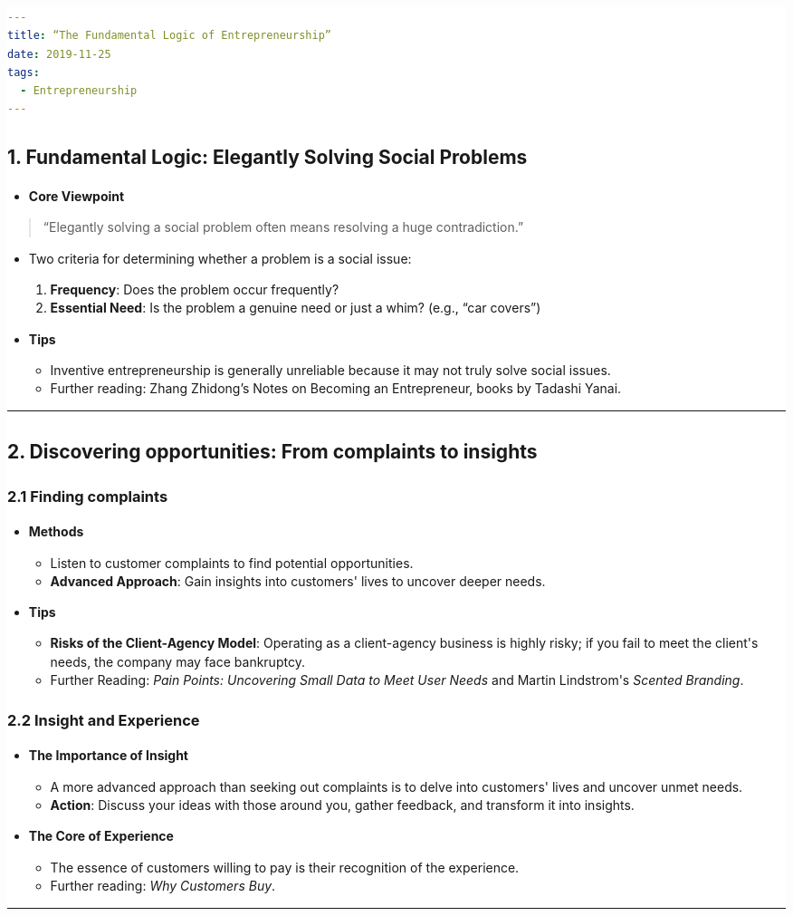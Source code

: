```yaml
---
title: “The Fundamental Logic of Entrepreneurship”
date: 2019-11-25
tags:
  - Entrepreneurship
---
```


## **1. Fundamental Logic: Elegantly Solving Social Problems**

- **Core Viewpoint**
> “Elegantly solving a social problem often means resolving a huge contradiction.”  
  - Two criteria for determining whether a problem is a social issue:  
    1. **Frequency**: Does the problem occur frequently?  
    2. **Essential Need**: Is the problem a genuine need or just a whim? (e.g., “car covers”)  

- **Tips**  
  - Inventive entrepreneurship is generally unreliable because it may not truly solve social issues.  
  - Further reading: Zhang Zhidong’s Notes on Becoming an Entrepreneur, books by Tadashi Yanai.

---

## **2. Discovering opportunities: From complaints to insights**

### **2.1 Finding complaints**

- **Methods**  
  - Listen to customer complaints to find potential opportunities.  
  - **Advanced Approach**: Gain insights into customers' lives to uncover deeper needs.  

- **Tips**  
  - **Risks of the Client-Agency Model**: Operating as a client-agency business is highly risky; if you fail to meet the client's needs, the company may face bankruptcy.  
  - Further Reading: *Pain Points: Uncovering Small Data to Meet User Needs* and Martin Lindstrom's *Scented Branding*.

### **2.2 Insight and Experience**

- **The Importance of Insight**  
  - A more advanced approach than seeking out complaints is to delve into customers' lives and uncover unmet needs.  
  - **Action**: Discuss your ideas with those around you, gather feedback, and transform it into insights.  

- **The Core of Experience**  
  - The essence of customers willing to pay is their recognition of the experience.  
  - Further reading: *Why Customers Buy*.

---
